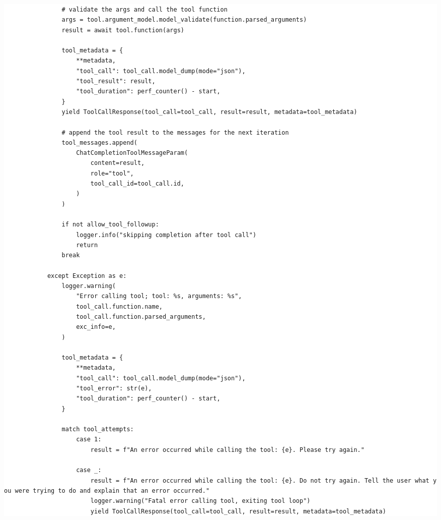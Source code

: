                     # validate the args and call the tool function
                    args = tool.argument_model.model_validate(function.parsed_arguments)
                    result = await tool.function(args)

                    tool_metadata = {
                        **metadata,
                        "tool_call": tool_call.model_dump(mode="json"),
                        "tool_result": result,
                        "tool_duration": perf_counter() - start,
                    }
                    yield ToolCallResponse(tool_call=tool_call, result=result, metadata=tool_metadata)

                    # append the tool result to the messages for the next iteration
                    tool_messages.append(
                        ChatCompletionToolMessageParam(
                            content=result,
                            role="tool",
                            tool_call_id=tool_call.id,
                        )
                    )

                    if not allow_tool_followup:
                        logger.info("skipping completion after tool call")
                        return
                    break

                except Exception as e:
                    logger.warning(
                        "Error calling tool; tool: %s, arguments: %s",
                        tool_call.function.name,
                        tool_call.function.parsed_arguments,
                        exc_info=e,
                    )

                    tool_metadata = {
                        **metadata,
                        "tool_call": tool_call.model_dump(mode="json"),
                        "tool_error": str(e),
                        "tool_duration": perf_counter() - start,
                    }

                    match tool_attempts:
                        case 1:
                            result = f"An error occurred while calling the tool: {e}. Please try again."

                        case _:
                            result = f"An error occurred while calling the tool: {e}. Do not try again. Tell the user what you were trying to do and explain that an error occurred."
                            logger.warning("Fatal error calling tool, exiting tool loop")
                            yield ToolCallResponse(tool_call=tool_call, result=result, metadata=tool_metadata)
